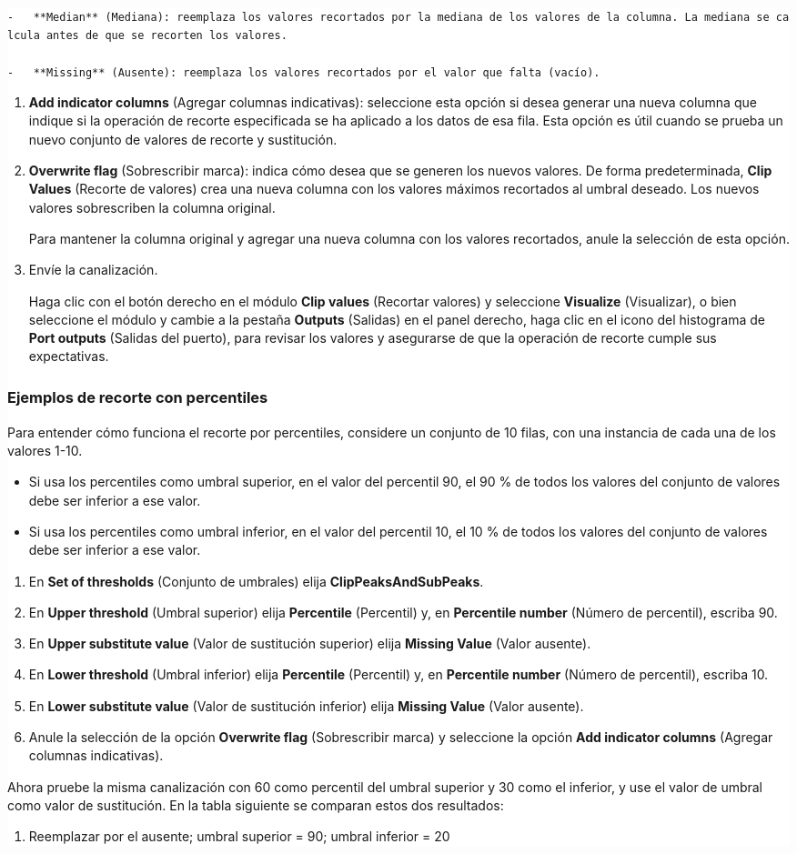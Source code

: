     -   **Median** (Mediana): reemplaza los valores recortados por la mediana de los valores de la columna. La mediana se calcula antes de que se recorten los valores.   
  
    -   **Missing** (Ausente): reemplaza los valores recortados por el valor que falta (vacío).  
  
1.  **Add indicator columns** (Agregar columnas indicativas): seleccione esta opción si desea generar una nueva columna que indique si la operación de recorte especificada se ha aplicado a los datos de esa fila. Esta opción es útil cuando se prueba un nuevo conjunto de valores de recorte y sustitución.  
  
1. **Overwrite flag** (Sobrescribir marca): indica cómo desea que se generen los nuevos valores. De forma predeterminada, **Clip Values** (Recorte de valores) crea una nueva columna con los valores máximos recortados al umbral deseado. Los nuevos valores sobrescriben la columna original.  
  
    Para mantener la columna original y agregar una nueva columna con los valores recortados, anule la selección de esta opción.  
  
1.  Envíe la canalización.  
  
    Haga clic con el botón derecho en el módulo **Clip values** (Recortar valores) y seleccione **Visualize** (Visualizar), o bien seleccione el módulo y cambie a la pestaña **Outputs** (Salidas) en el panel derecho, haga clic en el icono del histograma de **Port outputs** (Salidas del puerto), para revisar los valores y asegurarse de que la operación de recorte cumple sus expectativas.  
 
### <a name="examples-for-clipping-using-percentiles"></a>Ejemplos de recorte con percentiles

Para entender cómo funciona el recorte por percentiles, considere un conjunto de 10 filas, con una instancia de cada una de los valores 1-10.  
  
- Si usa los percentiles como umbral superior, en el valor del percentil 90, el 90 % de todos los valores del conjunto de valores debe ser inferior a ese valor.  
  
- Si usa los percentiles como umbral inferior, en el valor del percentil 10, el 10 % de todos los valores del conjunto de valores debe ser inferior a ese valor.  
  
1.  En **Set of thresholds** (Conjunto de umbrales) elija **ClipPeaksAndSubPeaks**.  
  
1.  En **Upper threshold** (Umbral superior) elija **Percentile** (Percentil) y, en **Percentile number** (Número de percentil), escriba 90.  
  
1.  En **Upper substitute value** (Valor de sustitución superior) elija **Missing Value** (Valor ausente).  
  
1.  En **Lower threshold** (Umbral inferior) elija **Percentile** (Percentil) y, en **Percentile number** (Número de percentil), escriba 10.  
  
1.  En **Lower substitute value** (Valor de sustitución inferior) elija **Missing Value** (Valor ausente).  
  
1.  Anule la selección de la opción **Overwrite flag** (Sobrescribir marca) y seleccione la opción **Add indicator columns** (Agregar columnas indicativas).  
  
Ahora pruebe la misma canalización con 60 como percentil del umbral superior y 30 como el inferior, y use el valor de umbral como valor de sustitución. En la tabla siguiente se comparan estos dos resultados:  
  
1.  Reemplazar por el ausente; umbral superior = 90; umbral inferior = 20  
  